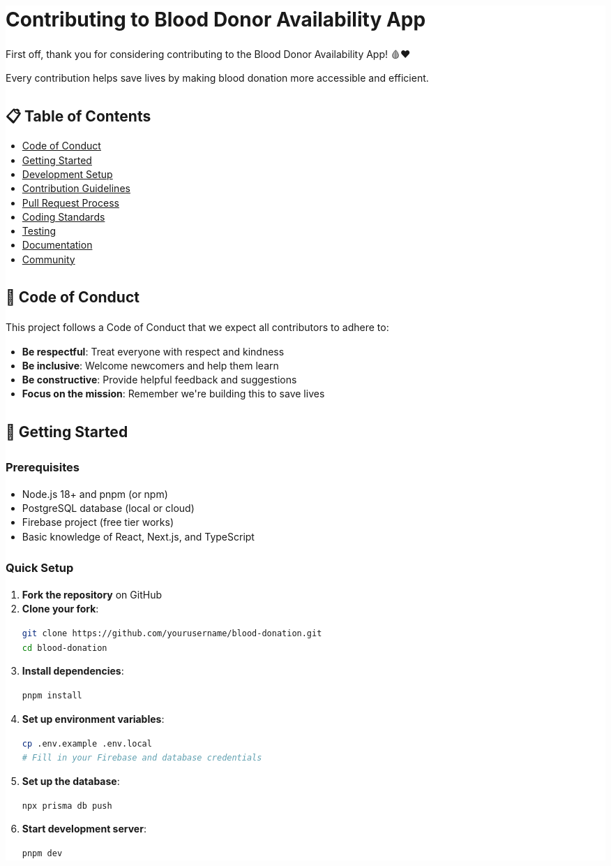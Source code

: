 # Contributing to Blood Donor Availability App

First off, thank you for considering contributing to the Blood Donor Availability App! 🩸❤️ 

Every contribution helps save lives by making blood donation more accessible and efficient.

## 📋 Table of Contents

- [Code of Conduct](#code-of-conduct)
- [Getting Started](#getting-started)
- [Development Setup](#development-setup)
- [Contribution Guidelines](#contribution-guidelines)
- [Pull Request Process](#pull-request-process)
- [Coding Standards](#coding-standards)
- [Testing](#testing)
- [Documentation](#documentation)
- [Community](#community)

## 🤝 Code of Conduct

This project follows a Code of Conduct that we expect all contributors to adhere to:

- **Be respectful**: Treat everyone with respect and kindness
- **Be inclusive**: Welcome newcomers and help them learn
- **Be constructive**: Provide helpful feedback and suggestions
- **Focus on the mission**: Remember we're building this to save lives

## 🚀 Getting Started

### Prerequisites

- Node.js 18+ and pnpm (or npm)
- PostgreSQL database (local or cloud)
- Firebase project (free tier works)
- Basic knowledge of React, Next.js, and TypeScript

### Quick Setup

1. **Fork the repository** on GitHub
2. **Clone your fork**:
   ```bash
   git clone https://github.com/yourusername/blood-donation.git
   cd blood-donation
   ```
3. **Install dependencies**:
   ```bash
   pnpm install
   ```
4. **Set up environment variables**:
   ```bash
   cp .env.example .env.local
   # Fill in your Firebase and database credentials
   ```
5. **Set up the database**:
   ```bash
   npx prisma db push
   ```
6. **Start development server**:
   ```bash
   pnpm dev
   ```
